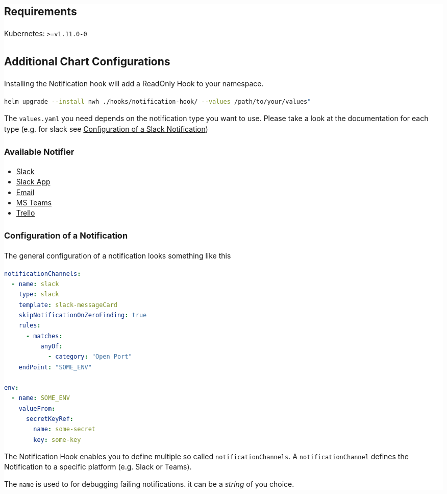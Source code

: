 ## Requirements

Kubernetes: `>=v1.11.0-0`

## Additional Chart Configurations

Installing the Notification hook will add a ReadOnly Hook to your namespace.

```bash
helm upgrade --install nwh ./hooks/notification-hook/ --values /path/to/your/values"
```

The `values.yaml` you need depends on the notification type you want to use.
Please take a look at the documentation for each type (e.g. for slack see [Configuration of a Slack Notification](#configuration-o-a-slack-notification))

### Available Notifier

- [Slack](#configuration-of-a-slack-notification)
- [Slack App](#configuration-of-a-slack-app-notification)
- [Email](#configuration-of-an-email-notification)
- [MS Teams](#configuration-of-a-ms-teams-notification)
- [Trello](#configuration-of-a-trello-notification)

### Configuration of a Notification

The general configuration of a notification looks something like this

```yaml
notificationChannels:
  - name: slack
    type: slack
    template: slack-messageCard
    skipNotificationOnZeroFinding: true
    rules:
      - matches:
          anyOf:
            - category: "Open Port"
    endPoint: "SOME_ENV"

env:
  - name: SOME_ENV
    valueFrom:
      secretKeyRef:
        name: some-secret
        key: some-key
```

The Notification Hook enables you to define multiple so called `notificationChannels`. A `notificationChannel` defines the Notification to a specific platform (e.g. Slack or Teams).

The `name` is used to for debugging failing notifications.
it can be a _string_ of you choice.
